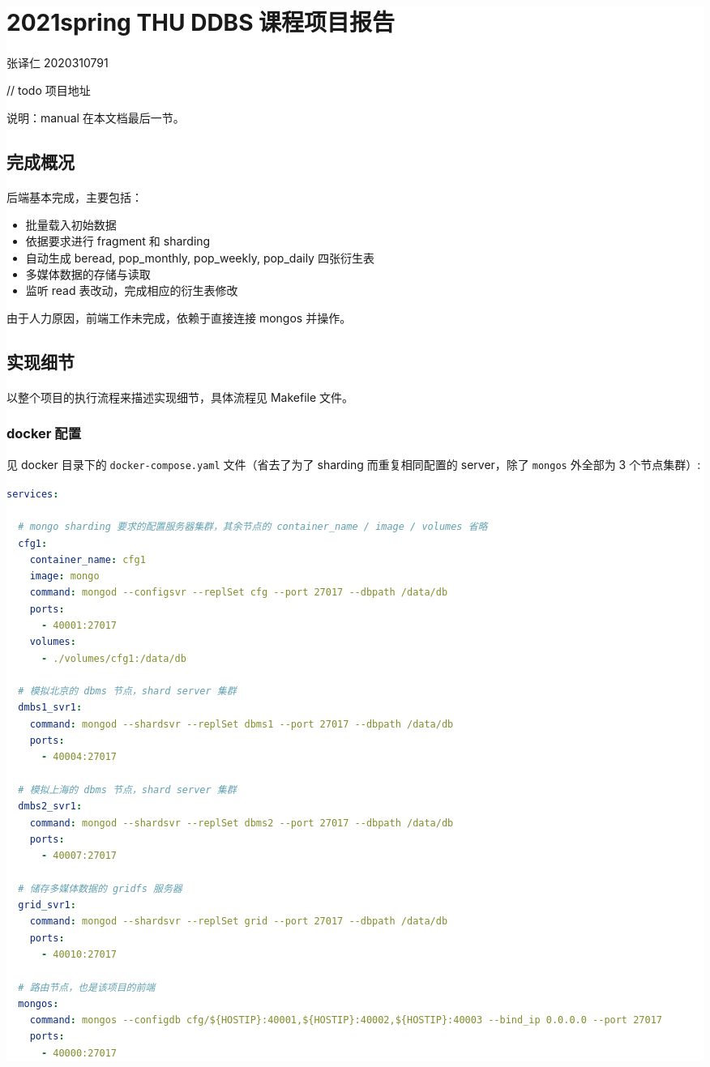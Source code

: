 # 2021spring THU DDBS 课程项目报告

张译仁 2020310791

// todo 项目地址

说明：manual 在本文档最后一节。

## 完成概况

后端基本完成，主要包括：

* 批量载入初始数据
* 依据要求进行 fragment 和 sharding
* 自动生成 beread, pop_monthly, pop_weekly, pop_daily 四张衍生表
* 多媒体数据的存储与读取
* 监听 read 表改动，完成相应的衍生表修改

由于人力原因，前端工作未完成，依赖于直接连接 mongos 并操作。

## 实现细节

以整个项目的执行流程来描述实现细节，具体流程见 Makefile 文件。

### docker 配置

见 docker 目录下的 `docker-compose.yaml` 文件（省去了为了 sharding 而重复相同配置的 server，除了 `mongos` 外全部为 3 个节点集群）:

```yaml
services:

  # mongo sharding 要求的配置服务器集群，其余节点的 container_name / image / volumes 省略
  cfg1:
    container_name: cfg1
    image: mongo
    command: mongod --configsvr --replSet cfg --port 27017 --dbpath /data/db
    ports:
      - 40001:27017
    volumes:
      - ./volumes/cfg1:/data/db
　
  # 模拟北京的 dbms 节点，shard server 集群
  dmbs1_svr1:
    command: mongod --shardsvr --replSet dbms1 --port 27017 --dbpath /data/db
    ports:
      - 40004:27017
  
  # 模拟上海的 dbms 节点，shard server 集群
  dmbs2_svr1:
    command: mongod --shardsvr --replSet dbms2 --port 27017 --dbpath /data/db
    ports:
      - 40007:27017

  # 储存多媒体数据的 gridfs 服务器
  grid_svr1:
    command: mongod --shardsvr --replSet grid --port 27017 --dbpath /data/db
    ports:
      - 40010:27017

  # 路由节点，也是该项目的前端
  mongos:
    command: mongos --configdb cfg/${HOSTIP}:40001,${HOSTIP}:40002,${HOSTIP}:40003 --bind_ip 0.0.0.0 --port 27017
    ports:
      - 40000:27017
```